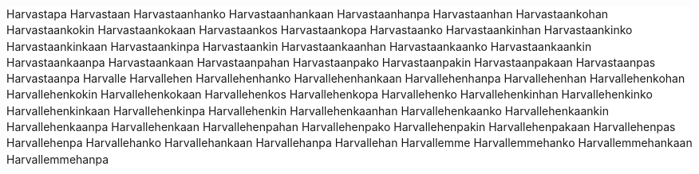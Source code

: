 Harvastapa
Harvastaan
Harvastaanhanko
Harvastaanhankaan
Harvastaanhanpa
Harvastaanhan
Harvastaankohan
Harvastaankokin
Harvastaankokaan
Harvastaankos
Harvastaankopa
Harvastaanko
Harvastaankinhan
Harvastaankinko
Harvastaankinkaan
Harvastaankinpa
Harvastaankin
Harvastaankaanhan
Harvastaankaanko
Harvastaankaankin
Harvastaankaanpa
Harvastaankaan
Harvastaanpahan
Harvastaanpako
Harvastaanpakin
Harvastaanpakaan
Harvastaanpas
Harvastaanpa
Harvalle
Harvallehen
Harvallehenhanko
Harvallehenhankaan
Harvallehenhanpa
Harvallehenhan
Harvallehenkohan
Harvallehenkokin
Harvallehenkokaan
Harvallehenkos
Harvallehenkopa
Harvallehenko
Harvallehenkinhan
Harvallehenkinko
Harvallehenkinkaan
Harvallehenkinpa
Harvallehenkin
Harvallehenkaanhan
Harvallehenkaanko
Harvallehenkaankin
Harvallehenkaanpa
Harvallehenkaan
Harvallehenpahan
Harvallehenpako
Harvallehenpakin
Harvallehenpakaan
Harvallehenpas
Harvallehenpa
Harvallehanko
Harvallehankaan
Harvallehanpa
Harvallehan
Harvallemme
Harvallemmehanko
Harvallemmehankaan
Harvallemmehanpa